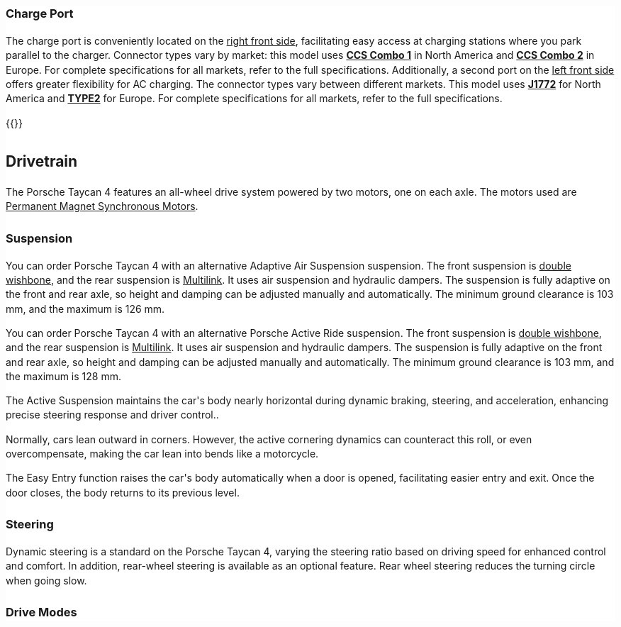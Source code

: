 ### Charge Port

The charge port is conveniently located on the [right front side](../../../../technology/charging/connectors/#front-side), facilitating easy access at charging stations where you park parallel to the charger. Connector types vary by market: this model uses [**CCS Combo 1**](../../../../technology/charging/connectors/#ccs) in North America and [**CCS Combo 2**](../../../../technology/charging/connectors/#ccs) in Europe. For complete specifications for all markets, refer to the full specifications. Additionally, a second port on the [left front side](../../../../technology/charging/connectors/#front-side) offers greater flexibility for AC charging. The connector types vary between different markets. This model uses [**J1772**](../../../../technology/charging/connectors/#j1772) for North America and [**TYPE2**](../../../../technology/charging/connectors/#type-2) for Europe. For complete specifications for all markets, refer to the full specifications.

{{<evkxdisplayaddarticle />}}

## Drivetrain

The Porsche Taycan 4 features an all-wheel drive system powered by two motors, one on each axle. The motors used are [Permanent Magnet Synchronous Motors](../../../../technology/motors/pmsm/).

### Suspension

You can order Porsche Taycan 4 with an alternative Adaptive Air Suspension suspension. The front suspension is [double wishbone](../../../../technology/suspension/#double-wishbone), and the rear suspension is [Multilink](../../../../technology/suspension/#multilink). It uses air suspension and hydraulic dampers. The suspension is fully adaptive on the front and rear axle, so height and damping can be adjusted manually and automatically. The minimum ground clearance is 103 mm, and the maximum is 126 mm.

You can order Porsche Taycan 4 with an alternative Porsche Active Ride suspension. The front suspension is [double wishbone](../../../../technology/suspension/#double-wishbone), and the rear suspension is [Multilink](../../../../technology/suspension/#multilink). It uses air suspension and hydraulic dampers. The suspension is fully adaptive on the front and rear axle, so height and damping can be adjusted manually and automatically. The minimum ground clearance is 103 mm, and the maximum is 128 mm.

The Active Suspension maintains the car's body nearly horizontal during dynamic braking, steering, and acceleration, enhancing precise steering response and driver control..

Normally, cars lean outward in corners. However, the active cornering dynamics can counteract this roll, or even overcompensate, making the car lean into bends like a motorcycle.

The Easy Entry function raises the car's body automatically when a door is opened, facilitating easier entry and exit. Once the door closes, the body returns to its previous level.

### Steering

Dynamic steering is a standard on the Porsche Taycan 4, varying the steering ratio based on driving speed for enhanced control and comfort. In addition,  rear-wheel steering is available as an optional feature. Rear wheel steering reduces the turning circle when going slow.

### Drive Modes
